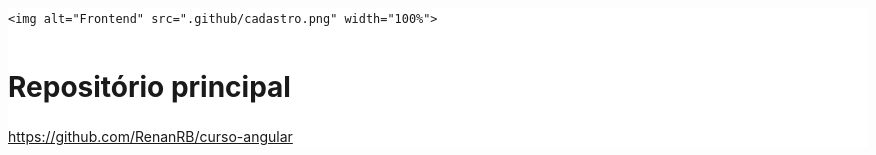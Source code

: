     <img alt="Frontend" src=".github/cadastro.png" width="100%">
</p>



# Repositório principal

https://github.com/RenanRB/curso-angular
